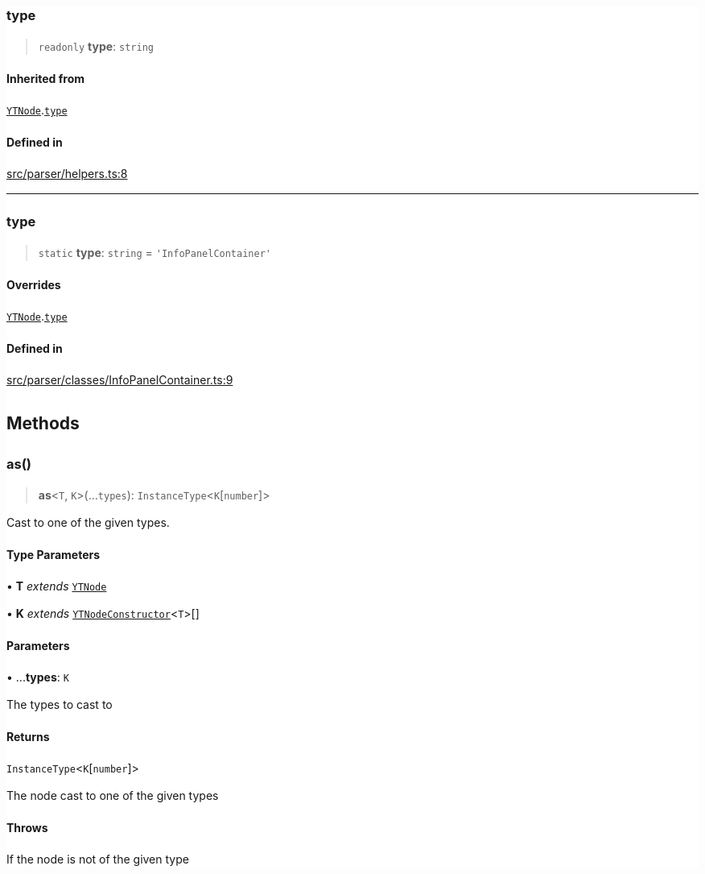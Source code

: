 ### type

> `readonly` **type**: `string`

#### Inherited from

[`YTNode`](../../Helpers/classes/YTNode.md).[`type`](../../Helpers/classes/YTNode.md#type)

#### Defined in

[src/parser/helpers.ts:8](https://github.com/LuanRT/YouTube.js/blob/4729016fb98e7045ee4043857be7eef780c01e35/src/parser/helpers.ts#L8)

***

### type

> `static` **type**: `string` = `'InfoPanelContainer'`

#### Overrides

[`YTNode`](../../Helpers/classes/YTNode.md).[`type`](../../Helpers/classes/YTNode.md#type-1)

#### Defined in

[src/parser/classes/InfoPanelContainer.ts:9](https://github.com/LuanRT/YouTube.js/blob/4729016fb98e7045ee4043857be7eef780c01e35/src/parser/classes/InfoPanelContainer.ts#L9)

## Methods

### as()

> **as**\<`T`, `K`\>(...`types`): `InstanceType`\<`K`\[`number`\]\>

Cast to one of the given types.

#### Type Parameters

• **T** *extends* [`YTNode`](../../Helpers/classes/YTNode.md)

• **K** *extends* [`YTNodeConstructor`](../../Helpers/interfaces/YTNodeConstructor.md)\<`T`\>[]

#### Parameters

• ...**types**: `K`

The types to cast to

#### Returns

`InstanceType`\<`K`\[`number`\]\>

The node cast to one of the given types

#### Throws

If the node is not of the given type
